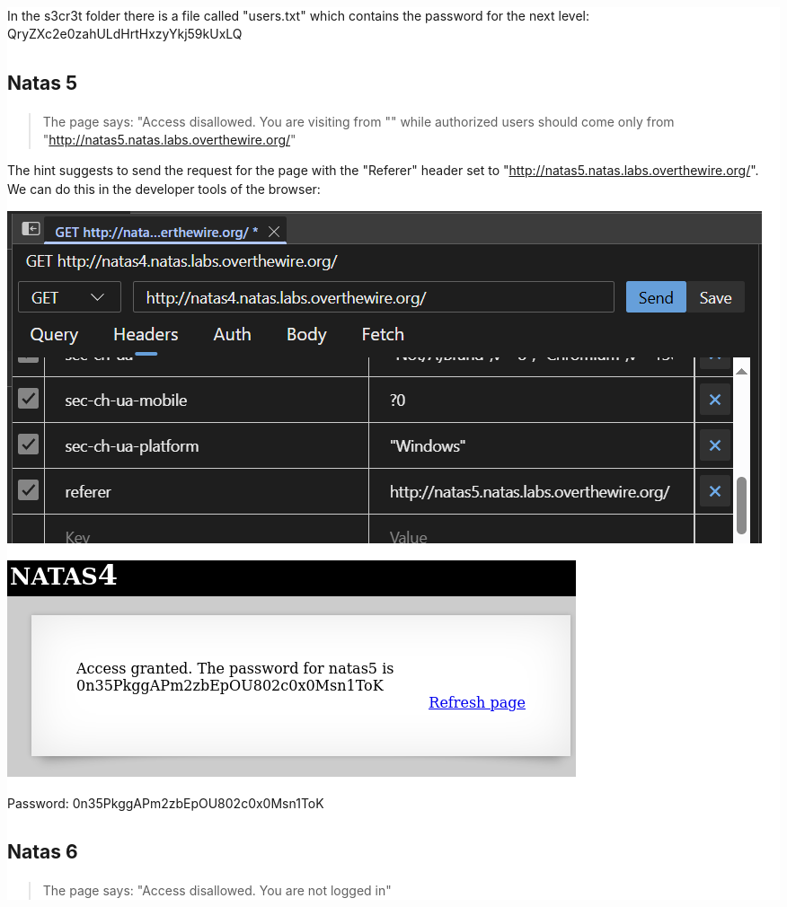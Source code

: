 In the s3cr3t folder there is a file called "users.txt" which contains the password for the next level: QryZXc2e0zahULdHrtHxzyYkj59kUxLQ

## Natas 5

> The page says: "Access disallowed. You are visiting from "" while authorized users should come only from "http://natas5.natas.labs.overthewire.org/"

The hint suggests to send the request for the page with the "Referer" header set to "http://natas5.natas.labs.overthewire.org/". We can do this in the developer tools of the browser:

![edit request](pics/natas/2025-06-29-14-08-59.png)

![password](pics/natas/2025-06-29-14-20-46.png)

Password: 0n35PkggAPm2zbEpOU802c0x0Msn1ToK 

## Natas 6

> The page says: "Access disallowed. You are not logged in"
